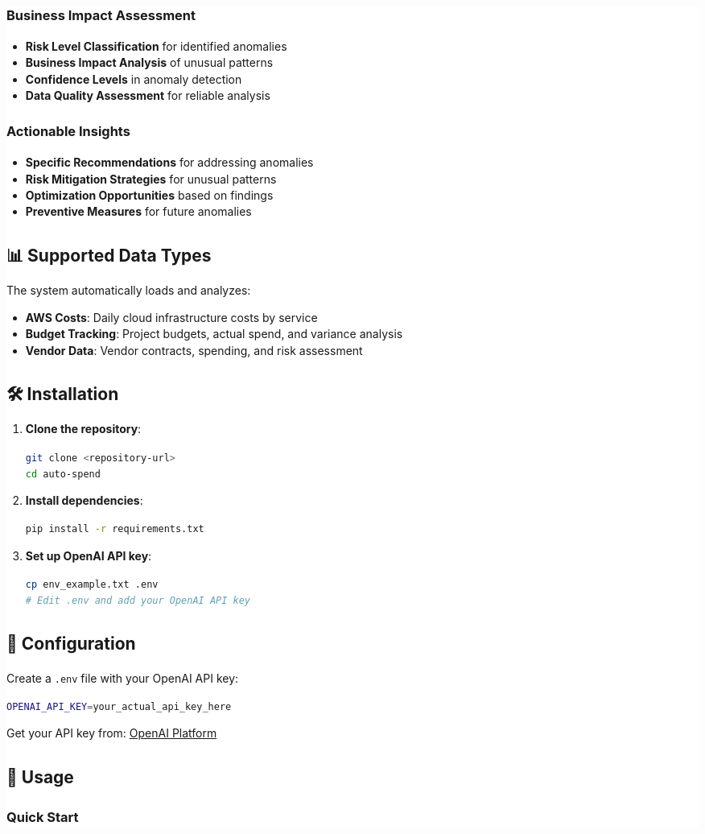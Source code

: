 ### **Business Impact Assessment**
- **Risk Level Classification** for identified anomalies
- **Business Impact Analysis** of unusual patterns
- **Confidence Levels** in anomaly detection
- **Data Quality Assessment** for reliable analysis

### **Actionable Insights**
- **Specific Recommendations** for addressing anomalies
- **Risk Mitigation Strategies** for unusual patterns
- **Optimization Opportunities** based on findings
- **Preventive Measures** for future anomalies

## 📊 Supported Data Types

The system automatically loads and analyzes:

- **AWS Costs**: Daily cloud infrastructure costs by service
- **Budget Tracking**: Project budgets, actual spend, and variance analysis
- **Vendor Data**: Vendor contracts, spending, and risk assessment

## 🛠️ Installation

1. **Clone the repository**:
   ```bash
   git clone <repository-url>
   cd auto-spend
   ```

2. **Install dependencies**:
   ```bash
   pip install -r requirements.txt
   ```

3. **Set up OpenAI API key**:
   ```bash
   cp env_example.txt .env
   # Edit .env and add your OpenAI API key
   ```

## 🔑 Configuration

Create a `.env` file with your OpenAI API key:

```bash
OPENAI_API_KEY=your_actual_api_key_here
```

Get your API key from: [OpenAI Platform](https://platform.openai.com/api-keys)

## 🎯 Usage

### Quick Start
